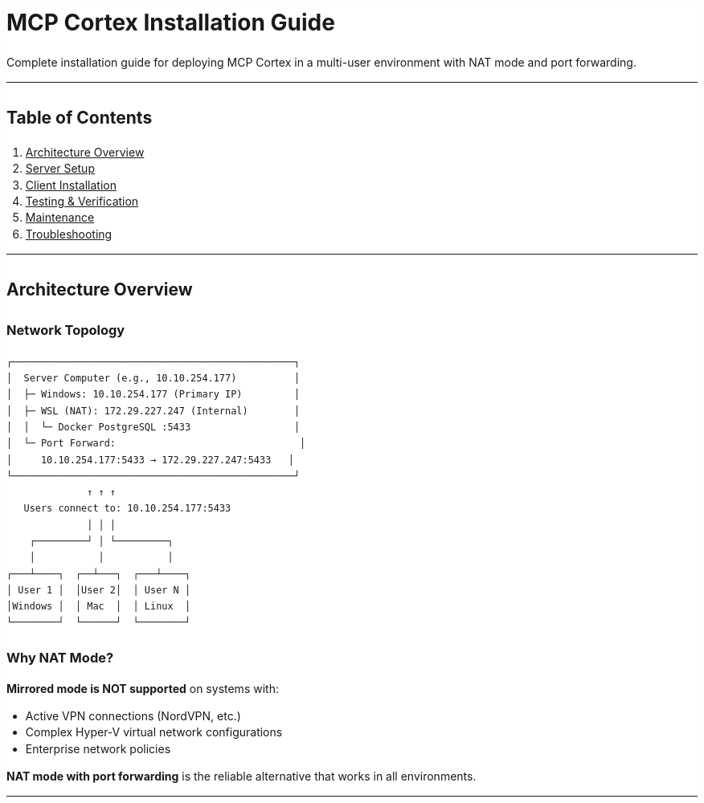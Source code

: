 # MCP Cortex Installation Guide

Complete installation guide for deploying MCP Cortex in a multi-user environment with NAT mode and port forwarding.

---

## Table of Contents

1. [Architecture Overview](#architecture-overview)
2. [Server Setup](#server-setup)
3. [Client Installation](#client-installation)
4. [Testing & Verification](#testing--verification)
5. [Maintenance](#maintenance)
6. [Troubleshooting](#troubleshooting)

---

## Architecture Overview

### Network Topology

```
┌─────────────────────────────────────────────────┐
│  Server Computer (e.g., 10.10.254.177)          │
│  ├─ Windows: 10.10.254.177 (Primary IP)         │
│  ├─ WSL (NAT): 172.29.227.247 (Internal)        │
│  │  └─ Docker PostgreSQL :5433                  │
│  └─ Port Forward:                                │
│     10.10.254.177:5433 → 172.29.227.247:5433   │
└─────────────────────────────────────────────────┘
              ↑ ↑ ↑
   Users connect to: 10.10.254.177:5433
              │ │ │
    ┌─────────┘ │ └─────────┐
    │           │           │
┌───┴────┐  ┌──┴───┐  ┌───┴────┐
│ User 1 │  │User 2│  │ User N │
│Windows │  │ Mac  │  │ Linux  │
└────────┘  └──────┘  └────────┘
```

### Why NAT Mode?

**Mirrored mode is NOT supported** on systems with:
- Active VPN connections (NordVPN, etc.)
- Complex Hyper-V virtual network configurations
- Enterprise network policies

**NAT mode with port forwarding** is the reliable alternative that works in all environments.

---